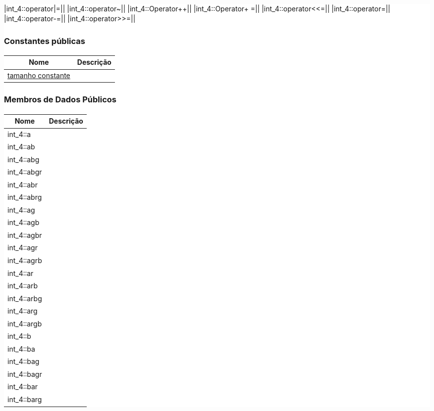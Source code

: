 |int_4::operator&#124;=||
|int_4::operator~||
|int_4::Operator++||
|int_4::Operator+ =||
|int_4::operator<\<=||
|int_4::operator=||
|int_4::operator-=||
|int_4::operator>>=||

### <a name="public-constants"></a>Constantes públicas

|Nome|Descrição|
|----------|-----------------|
|[tamanho constante](#int_4__size)||

### <a name="public-data-members"></a>Membros de Dados Públicos

|Nome|Descrição|
|----------|-----------------|
|int_4::a||
|int_4::ab||
|int_4::abg||
|int_4::abgr||
|int_4::abr||
|int_4::abrg||
|int_4::ag||
|int_4::agb||
|int_4::agbr||
|int_4::agr||
|int_4::agrb||
|int_4::ar||
|int_4::arb||
|int_4::arbg||
|int_4::arg||
|int_4::argb||
|int_4::b||
|int_4::ba||
|int_4::bag||
|int_4::bagr||
|int_4::bar||
|int_4::barg||